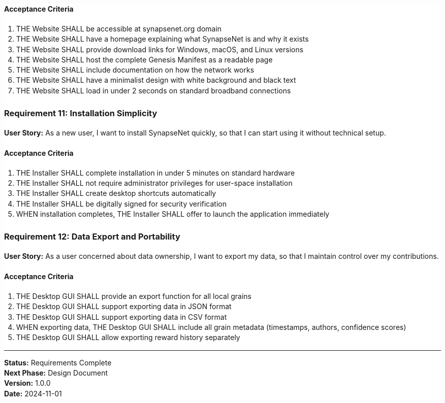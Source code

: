 #### Acceptance Criteria

1. THE Website SHALL be accessible at synapsenet.org domain
2. THE Website SHALL have a homepage explaining what SynapseNet is and why it exists
3. THE Website SHALL provide download links for Windows, macOS, and Linux versions
4. THE Website SHALL host the complete Genesis Manifest as a readable page
5. THE Website SHALL include documentation on how the network works
6. THE Website SHALL have a minimalist design with white background and black text
7. THE Website SHALL load in under 2 seconds on standard broadband connections

### Requirement 11: Installation Simplicity

**User Story:** As a new user, I want to install SynapseNet quickly, so that I can start using it without technical setup.

#### Acceptance Criteria

1. THE Installer SHALL complete installation in under 5 minutes on standard hardware
2. THE Installer SHALL not require administrator privileges for user-space installation
3. THE Installer SHALL create desktop shortcuts automatically
4. THE Installer SHALL be digitally signed for security verification
5. WHEN installation completes, THE Installer SHALL offer to launch the application immediately

### Requirement 12: Data Export and Portability

**User Story:** As a user concerned about data ownership, I want to export my data, so that I maintain control over my contributions.

#### Acceptance Criteria

1. THE Desktop GUI SHALL provide an export function for all local grains
2. THE Desktop GUI SHALL support exporting data in JSON format
3. THE Desktop GUI SHALL support exporting data in CSV format
4. WHEN exporting data, THE Desktop GUI SHALL include all grain metadata (timestamps, authors, confidence scores)
5. THE Desktop GUI SHALL allow exporting reward history separately

---

**Status:** Requirements Complete  
**Next Phase:** Design Document  
**Version:** 1.0.0  
**Date:** 2024-11-01
